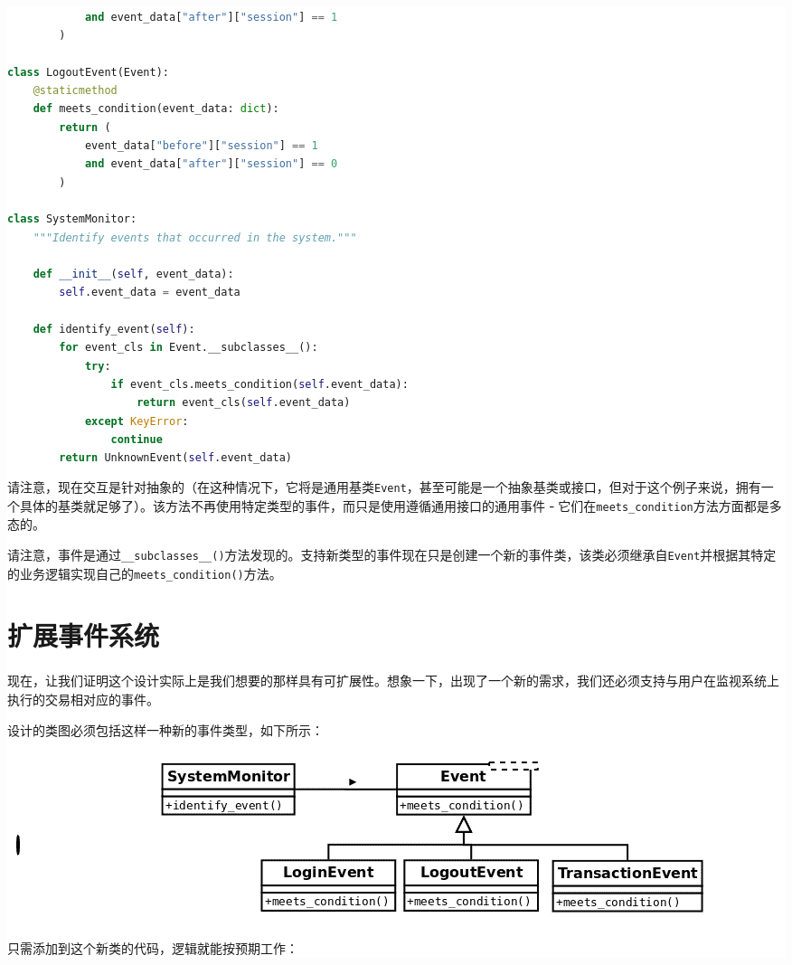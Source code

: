 ```py
            and event_data["after"]["session"] == 1
        )

class LogoutEvent(Event):
    @staticmethod
    def meets_condition(event_data: dict):
        return (
            event_data["before"]["session"] == 1
            and event_data["after"]["session"] == 0
        )

class SystemMonitor:
    """Identify events that occurred in the system."""

    def __init__(self, event_data):
        self.event_data = event_data

    def identify_event(self):
        for event_cls in Event.__subclasses__():
            try:
                if event_cls.meets_condition(self.event_data):
                    return event_cls(self.event_data)
            except KeyError:
                continue
        return UnknownEvent(self.event_data)
```

请注意，现在交互是针对抽象的（在这种情况下，它将是通用基类`Event`，甚至可能是一个抽象基类或接口，但对于这个例子来说，拥有一个具体的基类就足够了）。该方法不再使用特定类型的事件，而只是使用遵循通用接口的通用事件 - 它们在`meets_condition`方法方面都是多态的。

请注意，事件是通过`__subclasses__()`方法发现的。支持新类型的事件现在只是创建一个新的事件类，该类必须继承自`Event`并根据其特定的业务逻辑实现自己的`meets_condition()`方法。

# 扩展事件系统

现在，让我们证明这个设计实际上是我们想要的那样具有可扩展性。想象一下，出现了一个新的需求，我们还必须支持与用户在监视系统上执行的交易相对应的事件。

设计的类图必须包括这样一种新的事件类型，如下所示：

![](img/870dd0e2-4e1f-416e-b4b6-415b4e0c1df1.png)

只需添加到这个新类的代码，逻辑就能按预期工作：
